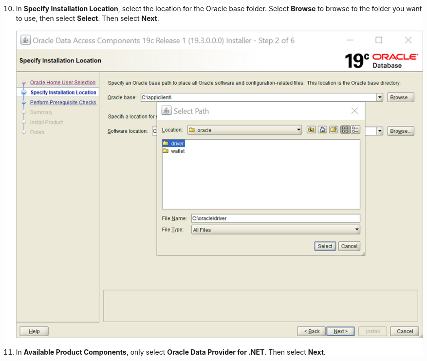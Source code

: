 10. In **Specify Installation Location**, select the location for the Oracle base folder. Select **Browse** to browse to the folder you want to use, then select **Select**. Then select **Next**.

    ![Image with the browser open and a new location listed for the Oracle base.](media/oracle-database/driver-install-step-2.png)

11. In **Available Product Components**, only select **Oracle Data Provider for .NET**. Then select **Next**.
